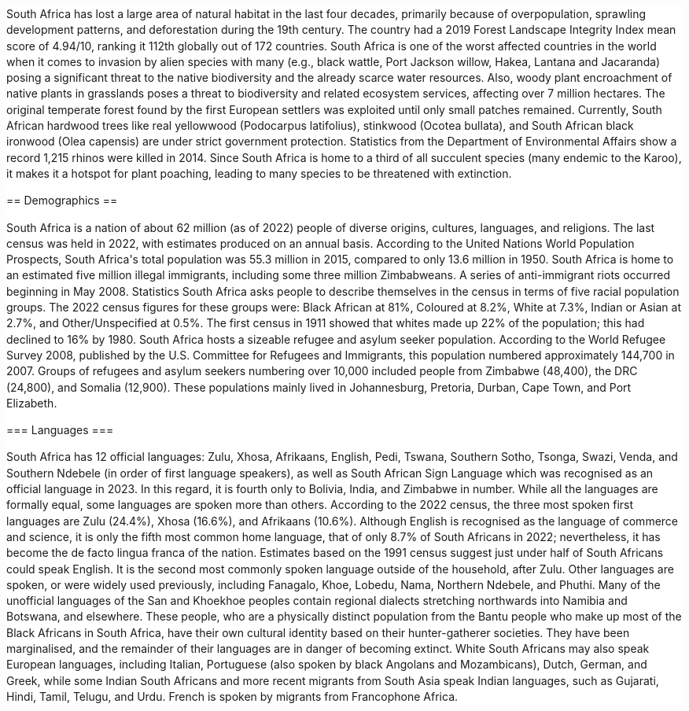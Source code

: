 South Africa has lost a large area of natural habitat in the last four decades, primarily because of overpopulation, sprawling development patterns, and deforestation during the 19th century. The country had a 2019 Forest Landscape Integrity Index mean score of 4.94/10, ranking it 112th globally out of 172 countries. South Africa is one of the worst affected countries in the world when it comes to invasion by alien species with many (e.g., black wattle, Port Jackson willow, Hakea, Lantana and Jacaranda) posing a significant threat to the native biodiversity and the already scarce water resources. Also, woody plant encroachment of native plants in grasslands poses a threat to biodiversity and related ecosystem services, affecting over 7 million hectares. The original temperate forest found by the first European settlers was exploited until only small patches remained. Currently, South African hardwood trees like real yellowwood (Podocarpus latifolius), stinkwood (Ocotea bullata), and South African black ironwood (Olea capensis) are under strict government protection. Statistics from the Department of Environmental Affairs show a record 1,215 rhinos were killed in 2014. Since South Africa is home to a third of all succulent species (many endemic to the Karoo), it makes it a hotspot for plant poaching, leading to many species to be threatened with extinction.


== Demographics ==

South Africa is a nation of about 62 million (as of 2022) people of diverse origins, cultures, languages, and religions. The last census was held in 2022, with estimates produced on an annual basis. According to the United Nations World Population Prospects, South Africa's total population was 55.3 million in 2015, compared to only 13.6 million in 1950. South Africa is home to an estimated five million illegal immigrants, including some three million Zimbabweans. A series of anti-immigrant riots occurred beginning in May 2008.
Statistics South Africa asks people to describe themselves in the census in terms of five racial population groups. The 2022 census figures for these groups were: Black African at 81%, Coloured at 8.2%, White at 7.3%, Indian or Asian at 2.7%, and Other/Unspecified at 0.5%. The first census in 1911 showed that whites made up 22% of the population; this had declined to 16% by 1980.
South Africa hosts a sizeable refugee and asylum seeker population. According to the World Refugee Survey 2008, published by the U.S. Committee for Refugees and Immigrants, this population numbered approximately 144,700 in 2007. Groups of refugees and asylum seekers numbering over 10,000 included people from Zimbabwe (48,400), the DRC (24,800), and Somalia (12,900). These populations mainly lived in Johannesburg, Pretoria, Durban, Cape Town, and Port Elizabeth.


=== Languages ===

South Africa has 12 official languages: Zulu, Xhosa, Afrikaans, English, Pedi, Tswana, Southern Sotho, Tsonga, Swazi, Venda, and Southern Ndebele (in order of first language speakers), as well as South African Sign Language which was recognised as an official language in 2023. In this regard, it is fourth only to Bolivia, India, and Zimbabwe in number. While all the languages are formally equal, some languages are spoken more than others. According to the 2022 census, the three most spoken first languages are Zulu (24.4%), Xhosa (16.6%), and Afrikaans (10.6%). Although English is recognised as the language of commerce and science, it is only the fifth most common home language, that of only 8.7% of South Africans in 2022; nevertheless, it has become the de facto lingua franca of the nation. Estimates based on the 1991 census suggest just under half of South Africans could speak English. It is the second most commonly spoken language outside of the household, after Zulu.
Other languages are spoken, or were widely used previously, including Fanagalo, Khoe, Lobedu, Nama, Northern Ndebele, and Phuthi. Many of the unofficial languages of the San and Khoekhoe peoples contain regional dialects stretching northwards into Namibia and Botswana, and elsewhere. These people, who are a physically distinct population from the Bantu people who make up most of the Black Africans in South Africa, have their own cultural identity based on their hunter-gatherer societies. They have been marginalised, and the remainder of their languages are in danger of becoming extinct.
White South Africans may also speak European languages, including Italian, Portuguese (also spoken by black Angolans and Mozambicans), Dutch, German, and Greek, while some Indian South Africans and more recent migrants from South Asia speak Indian languages, such as Gujarati, Hindi, Tamil, Telugu, and Urdu. French is spoken by migrants from Francophone Africa.
